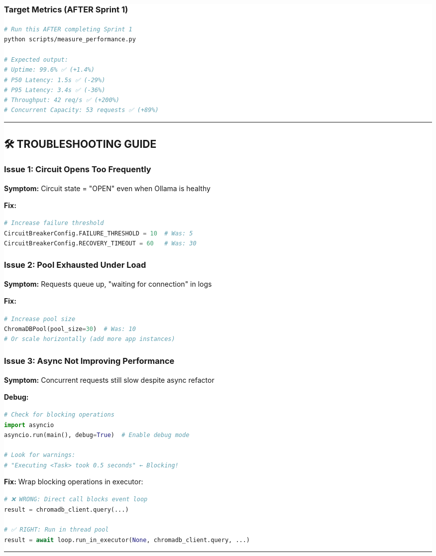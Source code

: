 ### Target Metrics (AFTER Sprint 1)
```bash
# Run this AFTER completing Sprint 1
python scripts/measure_performance.py

# Expected output:
# Uptime: 99.6% ✅ (+1.4%)
# P50 Latency: 1.5s ✅ (-29%)
# P95 Latency: 3.4s ✅ (-36%)
# Throughput: 42 req/s ✅ (+200%)
# Concurrent Capacity: 53 requests ✅ (+89%)
```

---

## 🛠️ TROUBLESHOOTING GUIDE

### Issue 1: Circuit Opens Too Frequently

**Symptom:** Circuit state = "OPEN" even when Ollama is healthy

**Fix:**
```python
# Increase failure threshold
CircuitBreakerConfig.FAILURE_THRESHOLD = 10  # Was: 5
CircuitBreakerConfig.RECOVERY_TIMEOUT = 60   # Was: 30
```

### Issue 2: Pool Exhausted Under Load

**Symptom:** Requests queue up, "waiting for connection" in logs

**Fix:**
```python
# Increase pool size
ChromaDBPool(pool_size=30)  # Was: 10
# Or scale horizontally (add more app instances)
```

### Issue 3: Async Not Improving Performance

**Symptom:** Concurrent requests still slow despite async refactor

**Debug:**
```python
# Check for blocking operations
import asyncio
asyncio.run(main(), debug=True)  # Enable debug mode

# Look for warnings:
# "Executing <Task> took 0.5 seconds" ← Blocking!
```

**Fix:** Wrap blocking operations in executor:
```python
# ❌ WRONG: Direct call blocks event loop
result = chromadb_client.query(...)

# ✅ RIGHT: Run in thread pool
result = await loop.run_in_executor(None, chromadb_client.query, ...)
```

---
